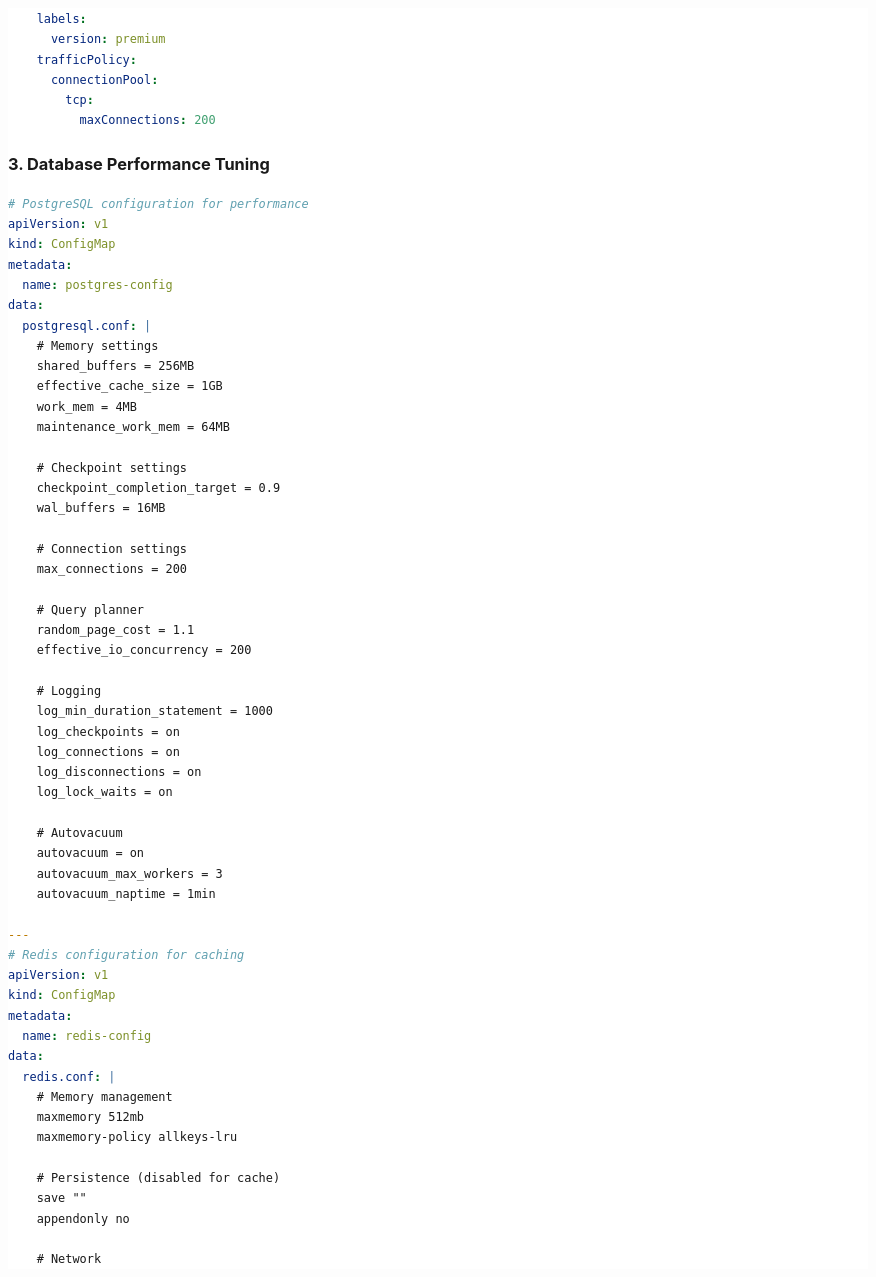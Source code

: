 ```yaml
    labels:
      version: premium
    trafficPolicy:
      connectionPool:
        tcp:
          maxConnections: 200
```

### **3. Database Performance Tuning**
```yaml
# PostgreSQL configuration for performance
apiVersion: v1
kind: ConfigMap
metadata:
  name: postgres-config
data:
  postgresql.conf: |
    # Memory settings
    shared_buffers = 256MB
    effective_cache_size = 1GB
    work_mem = 4MB
    maintenance_work_mem = 64MB
    
    # Checkpoint settings
    checkpoint_completion_target = 0.9
    wal_buffers = 16MB
    
    # Connection settings
    max_connections = 200
    
    # Query planner
    random_page_cost = 1.1
    effective_io_concurrency = 200
    
    # Logging
    log_min_duration_statement = 1000
    log_checkpoints = on
    log_connections = on
    log_disconnections = on
    log_lock_waits = on
    
    # Autovacuum
    autovacuum = on
    autovacuum_max_workers = 3
    autovacuum_naptime = 1min

---
# Redis configuration for caching
apiVersion: v1
kind: ConfigMap
metadata:
  name: redis-config
data:
  redis.conf: |
    # Memory management
    maxmemory 512mb
    maxmemory-policy allkeys-lru
    
    # Persistence (disabled for cache)
    save ""
    appendonly no
    
    # Network
```